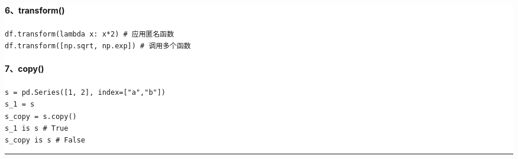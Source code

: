 #### 

#### **6、transform()**

```
df.transform(lambda x: x*2) # 应用匿名函数
df.transform([np.sqrt, np.exp]) # 调用多个函数
```

#### **7、copy()**

```
s = pd.Series([1, 2], index=["a","b"])
s_1 = s
s_copy = s.copy()
s_1 is s # True
s_copy is s # False
```
- - - - - 